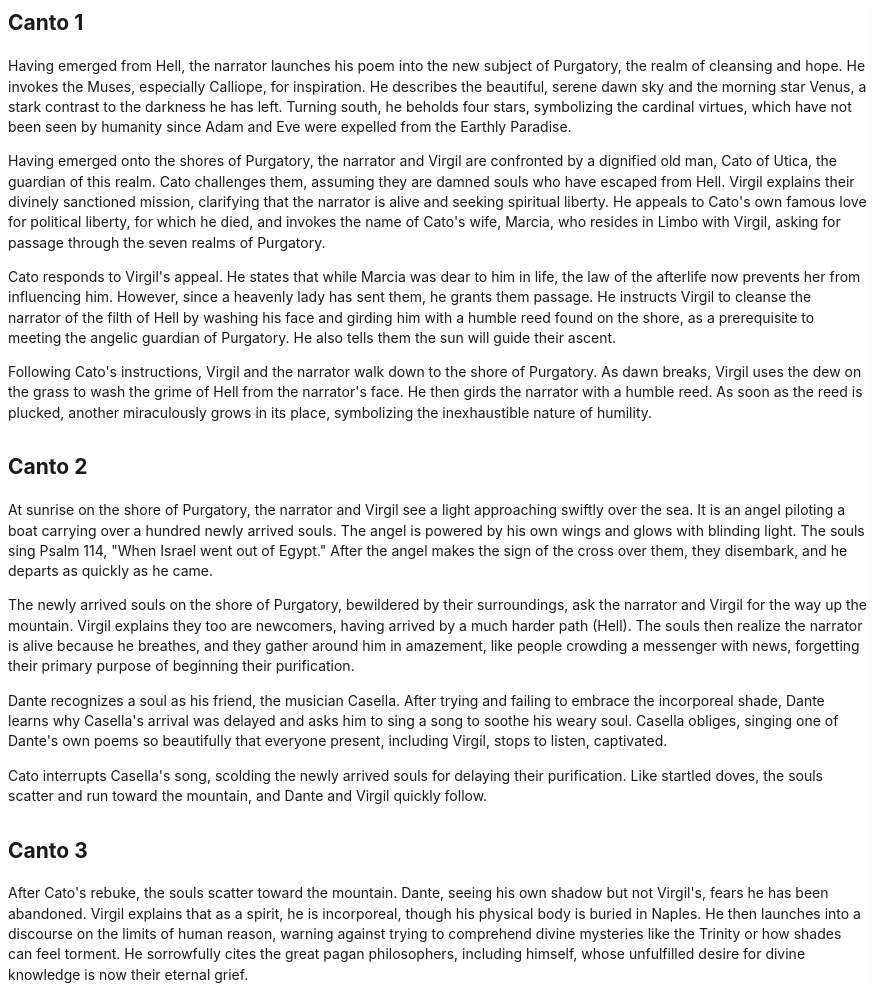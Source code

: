 ## Canto 1

Having emerged from Hell, the narrator launches his poem into the new subject of Purgatory, the realm of cleansing and hope. He invokes the Muses, especially Calliope, for inspiration. He describes the beautiful, serene dawn sky and the morning star Venus, a stark contrast to the darkness he has left. Turning south, he beholds four stars, symbolizing the cardinal virtues, which have not been seen by humanity since Adam and Eve were expelled from the Earthly Paradise.

Having emerged onto the shores of Purgatory, the narrator and Virgil are confronted by a dignified old man, Cato of Utica, the guardian of this realm. Cato challenges them, assuming they are damned souls who have escaped from Hell. Virgil explains their divinely sanctioned mission, clarifying that the narrator is alive and seeking spiritual liberty. He appeals to Cato's own famous love for political liberty, for which he died, and invokes the name of Cato's wife, Marcia, who resides in Limbo with Virgil, asking for passage through the seven realms of Purgatory.

Cato responds to Virgil's appeal. He states that while Marcia was dear to him in life, the law of the afterlife now prevents her from influencing him. However, since a heavenly lady has sent them, he grants them passage. He instructs Virgil to cleanse the narrator of the filth of Hell by washing his face and girding him with a humble reed found on the shore, as a prerequisite to meeting the angelic guardian of Purgatory. He also tells them the sun will guide their ascent.

Following Cato's instructions, Virgil and the narrator walk down to the shore of Purgatory. As dawn breaks, Virgil uses the dew on the grass to wash the grime of Hell from the narrator's face. He then girds the narrator with a humble reed. As soon as the reed is plucked, another miraculously grows in its place, symbolizing the inexhaustible nature of humility.

## Canto 2

At sunrise on the shore of Purgatory, the narrator and Virgil see a light approaching swiftly over the sea. It is an angel piloting a boat carrying over a hundred newly arrived souls. The angel is powered by his own wings and glows with blinding light. The souls sing Psalm 114, "When Israel went out of Egypt." After the angel makes the sign of the cross over them, they disembark, and he departs as quickly as he came.

The newly arrived souls on the shore of Purgatory, bewildered by their surroundings, ask the narrator and Virgil for the way up the mountain. Virgil explains they too are newcomers, having arrived by a much harder path (Hell). The souls then realize the narrator is alive because he breathes, and they gather around him in amazement, like people crowding a messenger with news, forgetting their primary purpose of beginning their purification.

Dante recognizes a soul as his friend, the musician Casella. After trying and failing to embrace the incorporeal shade, Dante learns why Casella's arrival was delayed and asks him to sing a song to soothe his weary soul. Casella obliges, singing one of Dante's own poems so beautifully that everyone present, including Virgil, stops to listen, captivated.

Cato interrupts Casella's song, scolding the newly arrived souls for delaying their purification. Like startled doves, the souls scatter and run toward the mountain, and Dante and Virgil quickly follow.

## Canto 3

After Cato's rebuke, the souls scatter toward the mountain. Dante, seeing his own shadow but not Virgil's, fears he has been abandoned. Virgil explains that as a spirit, he is incorporeal, though his physical body is buried in Naples. He then launches into a discourse on the limits of human reason, warning against trying to comprehend divine mysteries like the Trinity or how shades can feel torment. He sorrowfully cites the great pagan philosophers, including himself, whose unfulfilled desire for divine knowledge is now their eternal grief.
